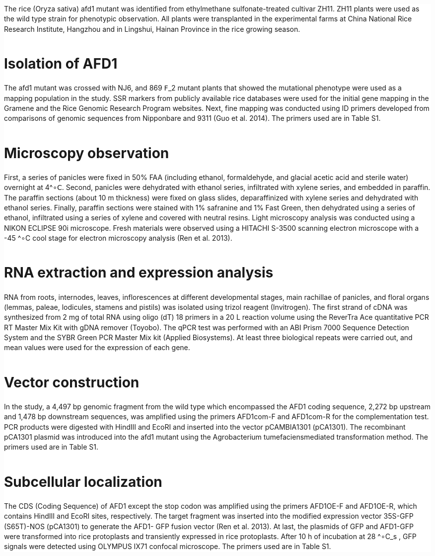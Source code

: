 The rice (Oryza sativa) afd1 mutant was identified from ethylmethane sulfonate-treated cultivar ZH11. ZH11 plants were used as the wild type strain for phenotypic observation. All plants were transplanted in the experimental farms at China National Rice Research Institute, Hangzhou and in Lingshui, Hainan Province in the rice growing season.

# Isolation of AFD1

The afd1 mutant was crossed with NJ6, and 869 𝖥_2 mutant plants that showed the mutational phenotype were used as a mapping population in the study. SSR markers from publicly available rice databases were used for the initial gene mapping in the Gramene and the Rice Genomic Research Program websites. Next, fine mapping was conducted using ID primers developed from comparisons of genomic sequences from Nipponbare and 9311 (Guo et al. 2014). The primers used are in Table S1.

# Microscopy observation

First, a series of panicles were fixed in 50% FAA (including ethanol, formaldehyde, and glacial acetic acid and sterile water) overnight at 4^∘𝖢. Second, panicles were dehydrated with ethanol series, infiltrated with xylene series, and embedded in paraffin. The paraffin sections (about 10 m thickness) were fixed on glass slides, deparaffinized with xylene series and dehydrated with ethanol series. Finally, paraffin sections were stained with 1% safranine and 1% Fast Green, then dehydrated using a series of ethanol, infiltrated using a series of xylene and covered with neutral resins. Light microscopy analysis was conducted using a NIKON ECLIPSE 90i microscope. Fresh materials were observed using a HITACHI S-3500 scanning electron microscope with a -45 ^∘C cool stage for electron microscopy analysis (Ren et al. 2013).

# RNA extraction and expression analysis

RNA from roots, internodes, leaves, inflorescences at different developmental stages, main rachillae of panicles, and floral organs (lemmas, paleae, lodicules, stamens and pistils) was isolated using trizol reagent (Invitrogen). The first strand of cDNA was synthesized from 2 mg of total RNA using oligo (dT) 18 primers in a 20 L reaction volume using the ReverTra Ace quantitative PCR RT Master Mix Kit with gDNA remover (Toyobo). The qPCR test was performed with an ABI Prism 7000 Sequence Detection System and the SYBR Green PCR Master Mix kit (Applied Biosystems). At least three biological repeats were carried out, and mean values were used for the expression of each gene.

# Vector construction

In the study, a 4,497 bp genomic fragment from the wild type which encompassed the AFD1 coding sequence, 2,272 bp upstream and 1,478 bp downstream sequences, was amplified using the primers AFD1com-F and AFD1com-R for the complementation test. PCR products were digested with HindIII and EcoRI and inserted into the vector pCAMBIA1301 (pCA1301). The recombinant pCA1301 plasmid was introduced into the afd1 mutant using the Agrobacterium tumefaciensmediated transformation method. The primers used are in Table S1.

# Subcellular localization

The CDS (Coding Sequence) of AFD1 except the stop codon was amplified using the primers AFD1OE-F and AFD1OE-R, which contains HindIII and EcoRI sites, respectively. The target fragment was inserted into the modified expression vector 35S-GFP (S65T)-NOS (pCA1301) to generate the AFD1- GFP fusion vector (Ren et al. 2013). At last, the plasmids of GFP and AFD1-GFP were transformed into rice protoplasts and transiently expressed in rice protoplasts. After 10 h of incubation at 28 ^∘C_s , GFP signals were detected using OLYMPUS IX71 confocal microscope. The primers used are in Table S1.
